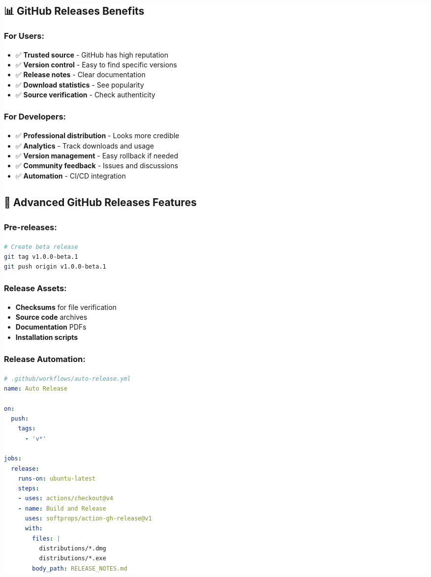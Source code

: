 ## 📊 **GitHub Releases Benefits**

### **For Users:**
- ✅ **Trusted source** - GitHub has high reputation
- ✅ **Version control** - Easy to find specific versions
- ✅ **Release notes** - Clear documentation
- ✅ **Download statistics** - See popularity
- ✅ **Source verification** - Check authenticity

### **For Developers:**
- ✅ **Professional distribution** - Looks more credible
- ✅ **Analytics** - Track downloads and usage
- ✅ **Version management** - Easy rollback if needed
- ✅ **Community feedback** - Issues and discussions
- ✅ **Automation** - CI/CD integration

## 🔧 **Advanced GitHub Releases Features**

### **Pre-releases:**
```bash
# Create beta release
git tag v1.0.0-beta.1
git push origin v1.0.0-beta.1
```

### **Release Assets:**
- **Checksums** for file verification
- **Source code** archives
- **Documentation** PDFs
- **Installation scripts**

### **Release Automation:**
```yaml
# .github/workflows/auto-release.yml
name: Auto Release

on:
  push:
    tags:
      - 'v*'

jobs:
  release:
    runs-on: ubuntu-latest
    steps:
    - uses: actions/checkout@v4
    - name: Build and Release
      uses: softprops/action-gh-release@v1
      with:
        files: |
          distributions/*.dmg
          distributions/*.exe
        body_path: RELEASE_NOTES.md
```
